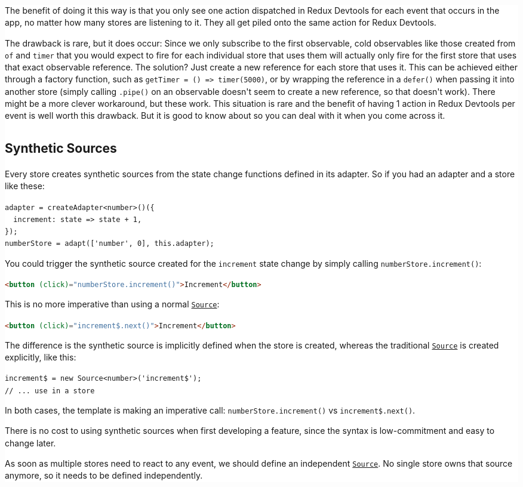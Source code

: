 The benefit of doing it this way is that you only see one action dispatched in Redux Devtools for each event that occurs in the app, no matter how many stores are listening to it. They all get piled onto the same action for Redux Devtools.

The drawback is rare, but it does occur: Since we only subscribe to the first observable, cold observables like those created from `of` and `timer` that you would expect to fire for each individual store that uses them will actually only fire for the first store that uses that exact observable reference. The solution? Just create a new reference for each store that uses it. This can be achieved either through a factory function, such as `getTimer = () => timer(5000)`, or by wrapping the reference in a `defer()` when passing it into another store (simply calling `.pipe()` on an observable doesn't seem to create a new reference, so that doesn't work). There might be a more clever workaround, but these work. This situation is rare and the benefit of having 1 action in Redux Devtools per event is well worth this drawback. But it is good to know about so you can deal with it when you come across it.

## Synthetic Sources

Every store creates synthetic sources from the state change functions defined in its adapter. So if you had an adapter and a store like these:

```tsx
adapter = createAdapter<number>()({
  increment: state => state + 1,
});
numberStore = adapt(['number', 0], this.adapter);
```

You could trigger the synthetic source created for the `increment` state change by simply calling `numberStore.increment()`:

```html
<button (click)="numberStore.increment()">Increment</button>
```

This is no more imperative than using a normal [`Source`](/concepts/sources#source):

```html
<button (click)="increment$.next()">Increment</button>
```

The difference is the synthetic source is implicitly defined when the store is created, whereas the traditional [`Source`](/concepts/sources#source) is created explicitly, like this:

```tsx
increment$ = new Source<number>('increment$');
// ... use in a store
```

In both cases, the template is making an imperative call: `numberStore.increment()` vs `increment$.next()`.

There is no cost to using synthetic sources when first developing a feature, since the syntax is low-commitment and easy to change later.

As soon as multiple stores need to react to any event, we should define an independent [`Source`](/concepts/sources#source). No single store owns that source anymore, so it needs to be defined independently.
